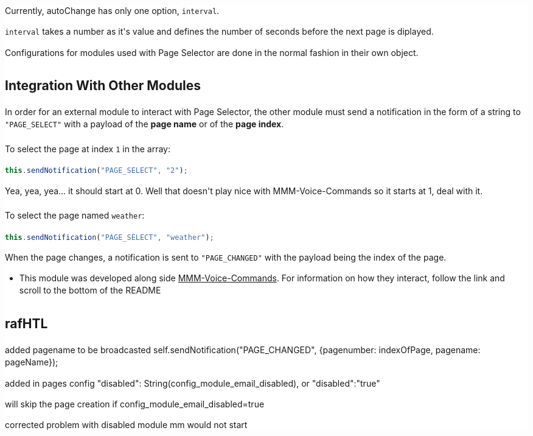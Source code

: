 Currently, autoChange has only one option, `interval`.

`interval` takes a number as it's value and defines the number of seconds before the next page is diplayed.

Configurations for modules used with Page Selector are done in the normal fashion in their own object.

## Integration With Other Modules
In order for an external module to interact with Page Selector, the other module must send a notification in the form of a string to `"PAGE_SELECT"` with a payload of the **page name** or of the **page index**.<br/><br/>
To select the page at index `1` in the array:
```js
this.sendNotification("PAGE_SELECT", "2");
``` 
Yea, yea, yea... it should start at 0. Well that doesn't play nice with MMM-Voice-Commands so it starts at 1, deal with it.<br/><br/>
To select the page named `weather`:
```js
this.sendNotification("PAGE_SELECT", "weather");
```
When the page changes, a notification is sent to `"PAGE_CHANGED"` with the payload being the index of the page.

- This module was developed along side [MMM-Voice-Commands](https://github.com/Veldrovive/MMM-Voice-Commands). For information on how they interact, follow the link and scroll to the bottom of the README


## rafHTL
added  pagename to be broadcasted
self.sendNotification("PAGE_CHANGED", {pagenumber: indexOfPage, pagename: pageName});

added in pages config
"disabled": String(config_module_email_disabled),
or
"disabled":"true"

will skip the page creation if config_module_email_disabled=true

corrected problem with disabled module mm would not start
